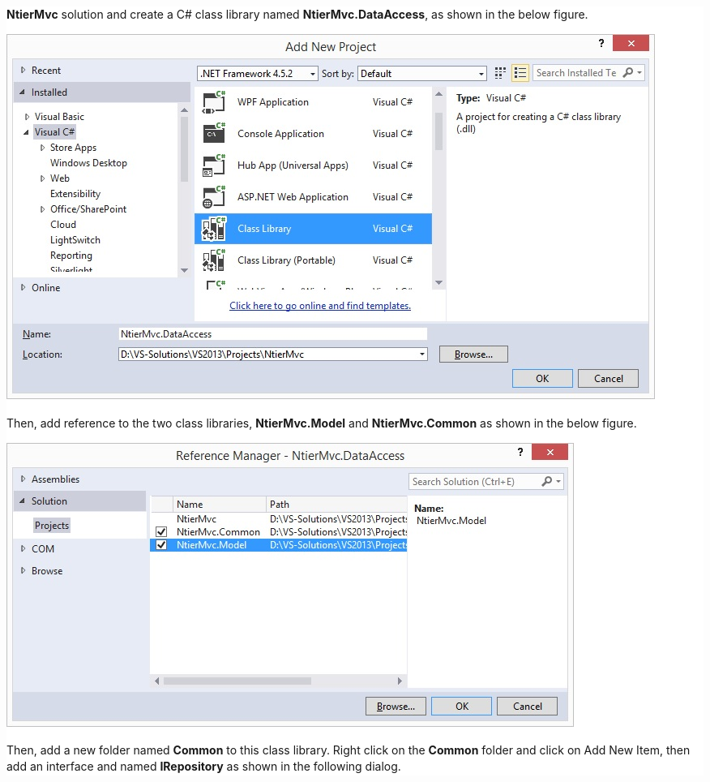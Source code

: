 <strong>NtierMvc</strong> solution and create a C# class library named <strong>NtierMvc.DataAccess</strong>, as shown in the below figure.</p>
<p><img id="184778" src="184778-fig-08.jpg" alt="" width="800" height="450"></p>
<p>Then, add reference to the two class libraries, <strong>NtierMvc.Model</strong> and
<strong>NtierMvc.Common</strong> as shown in the below figure.</p>
<p><img id="184779" src="184779-fig-09.jpg" alt="" width="700" height="350"></p>
<p>Then, add a new folder named <strong>Common</strong> to this class library. Right click on the
<strong>Common</strong> folder and click on Add New Item, then add an interface and named
<strong>IRepository</strong> as shown in the following dialog.</p>